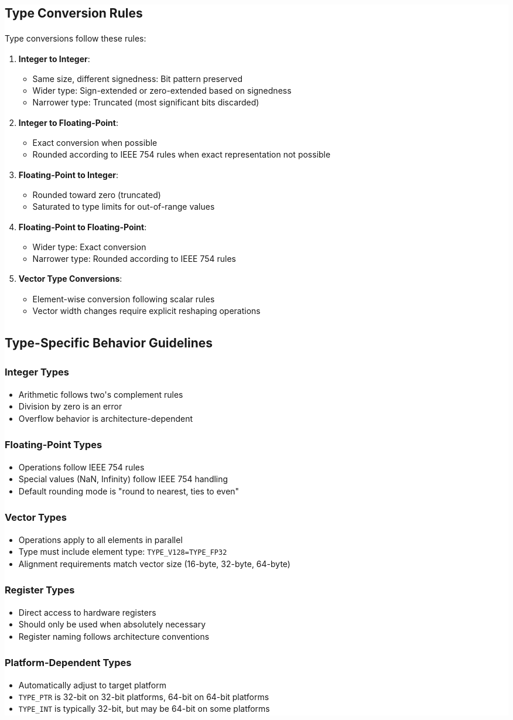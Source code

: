 ## Type Conversion Rules

Type conversions follow these rules:

1. **Integer to Integer**:
   - Same size, different signedness: Bit pattern preserved
   - Wider type: Sign-extended or zero-extended based on signedness
   - Narrower type: Truncated (most significant bits discarded)

2. **Integer to Floating-Point**:
   - Exact conversion when possible
   - Rounded according to IEEE 754 rules when exact representation not possible

3. **Floating-Point to Integer**:
   - Rounded toward zero (truncated)
   - Saturated to type limits for out-of-range values

4. **Floating-Point to Floating-Point**:
   - Wider type: Exact conversion
   - Narrower type: Rounded according to IEEE 754 rules

5. **Vector Type Conversions**:
   - Element-wise conversion following scalar rules
   - Vector width changes require explicit reshaping operations

## Type-Specific Behavior Guidelines

### Integer Types
- Arithmetic follows two's complement rules
- Division by zero is an error
- Overflow behavior is architecture-dependent

### Floating-Point Types
- Operations follow IEEE 754 rules
- Special values (NaN, Infinity) follow IEEE 754 handling
- Default rounding mode is "round to nearest, ties to even"

### Vector Types
- Operations apply to all elements in parallel
- Type must include element type: `TYPE_V128=TYPE_FP32`
- Alignment requirements match vector size (16-byte, 32-byte, 64-byte)

### Register Types
- Direct access to hardware registers
- Should only be used when absolutely necessary
- Register naming follows architecture conventions

### Platform-Dependent Types
- Automatically adjust to target platform
- `TYPE_PTR` is 32-bit on 32-bit platforms, 64-bit on 64-bit platforms
- `TYPE_INT` is typically 32-bit, but may be 64-bit on some platforms
